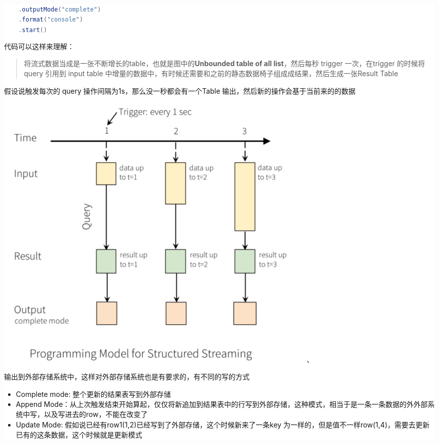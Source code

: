 ```scala
    .outputMode("complete")
    .format("console")
    .start()
```

代码可以这样来理解：

> 将流式数据当成是一张不断增长的table，也就是图中的**Unbounded table of all list**，然后每秒 trigger 一次，在trigger 的时候将query 引用到 input table 中增量的数据中，有时候还需要和之前的静态数据椅子组成成结果，然后生成一张Result Table

假设说触发每次的 query 操作间隔为1s，那么没一秒都会有一个Table 输出，然后新的操作会基于当前来的的数据

![a](./pic/ss1.png)、

输出到外部存储系统中，这样对外部存储系统也是有要求的，有不同的写的方式

* Complete mode:  整个更新的结果表写到外部存储
* Append Mode：从上次触发结束开始算起，仅仅将新追加到结果表中的行写到外部存储，这种模式，相当于是一条一条数据的外外部系统中写，以及写进去的row，不能在改变了
* Update Mode:  假如说已经有row1(1,2)已经写到了外部存储，这个时候新来了一条key 为一样的，但是值不一样row(1,4)，需要去更新已有的这条数据，这个时候就是更新模式
